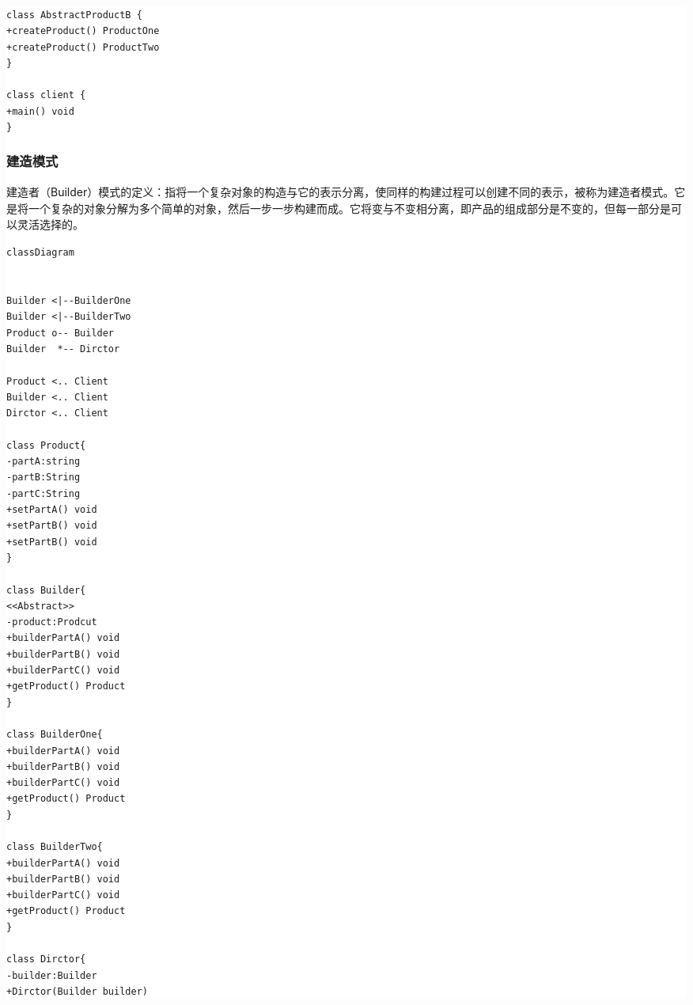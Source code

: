 ```mermaid
class AbstractProductB {
+createProduct() ProductOne
+createProduct() ProductTwo
}

class client {
+main() void
}

```
### 建造模式

建造者（Builder）模式的定义：指将一个复杂对象的构造与它的表示分离，使同样的构建过程可以创建不同的表示，被称为建造者模式。它是将一个复杂的对象分解为多个简单的对象，然后一步一步构建而成。它将变与不变相分离，即产品的组成部分是不变的，但每一部分是可以灵活选择的。

```mermaid
classDiagram


Builder <|--BuilderOne
Builder <|--BuilderTwo
Product o-- Builder
Builder  *-- Dirctor

Product <.. Client
Builder <.. Client
Dirctor <.. Client

class Product{
-partA:string
-partB:String
-partC:String
+setPartA() void
+setPartB() void
+setPartB() void
}

class Builder{
<<Abstract>>
-product:Prodcut
+builderPartA() void
+builderPartB() void
+builderPartC() void
+getProduct() Product
}

class BuilderOne{
+builderPartA() void
+builderPartB() void
+builderPartC() void
+getProduct() Product
}

class BuilderTwo{
+builderPartA() void
+builderPartB() void
+builderPartC() void
+getProduct() Product
}

class Dirctor{
-builder:Builder
+Dirctor(Builder builder)
```